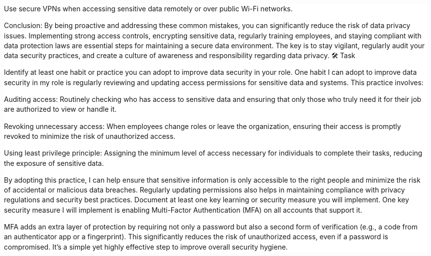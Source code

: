 Use secure VPNs when accessing sensitive data remotely or over public Wi-Fi networks.

Conclusion:
By being proactive and addressing these common mistakes, you can significantly reduce the risk of data privacy issues. Implementing strong access controls, encrypting sensitive data, regularly training employees, and staying compliant with data protection laws are essential steps for maintaining a secure data environment. The key is to stay vigilant, regularly audit your data security practices, and create a culture of awareness and responsibility regarding data privacy.
🛠️ Task

Identify at least one habit or practice you can adopt to improve data security in your role.
One habit I can adopt to improve data security in my role is regularly reviewing and updating access permissions for sensitive data and systems. This practice involves:

Auditing access: Routinely checking who has access to sensitive data and ensuring that only those who truly need it for their job are authorized to view or handle it.

Revoking unnecessary access: When employees change roles or leave the organization, ensuring their access is promptly revoked to minimize the risk of unauthorized access.

Using least privilege principle: Assigning the minimum level of access necessary for individuals to complete their tasks, reducing the exposure of sensitive data.

By adopting this practice, I can help ensure that sensitive information is only accessible to the right people and minimize the risk of accidental or malicious data breaches. Regularly updating permissions also helps in maintaining compliance with privacy regulations and security best practices.
Document at least one key learning or security measure you will implement.
One key security measure I will implement is enabling Multi-Factor Authentication (MFA) on all accounts that support it.

MFA adds an extra layer of protection by requiring not only a password but also a second form of verification (e.g., a code from an authenticator app or a fingerprint). This significantly reduces the risk of unauthorized access, even if a password is compromised. It’s a simple yet highly effective step to improve overall security hygiene.

